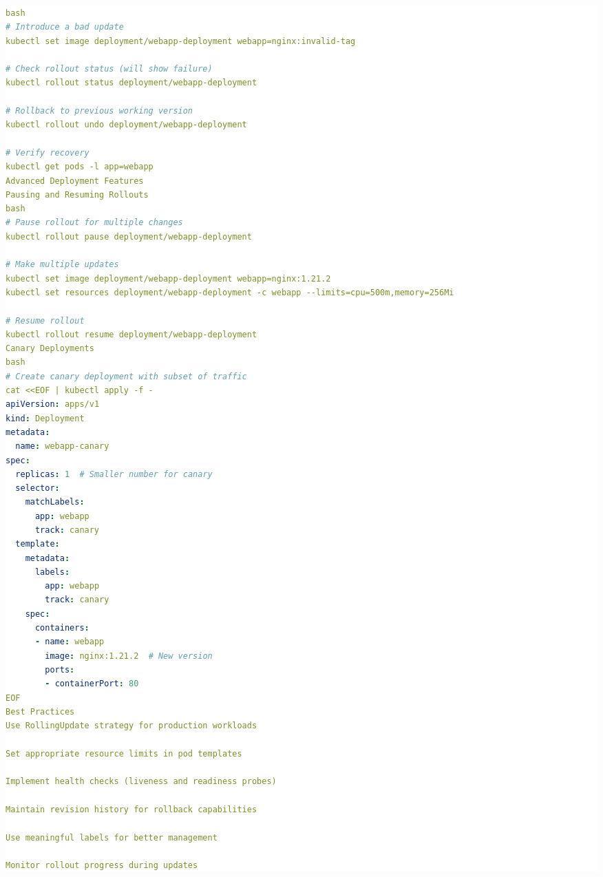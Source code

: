 ```yaml
bash
# Introduce a bad update
kubectl set image deployment/webapp-deployment webapp=nginx:invalid-tag

# Check rollout status (will show failure)
kubectl rollout status deployment/webapp-deployment

# Rollback to previous working version
kubectl rollout undo deployment/webapp-deployment

# Verify recovery
kubectl get pods -l app=webapp
Advanced Deployment Features
Pausing and Resuming Rollouts
bash
# Pause rollout for multiple changes
kubectl rollout pause deployment/webapp-deployment

# Make multiple updates
kubectl set image deployment/webapp-deployment webapp=nginx:1.21.2
kubectl set resources deployment/webapp-deployment -c webapp --limits=cpu=500m,memory=256Mi

# Resume rollout
kubectl rollout resume deployment/webapp-deployment
Canary Deployments
bash
# Create canary deployment with subset of traffic
cat <<EOF | kubectl apply -f -
apiVersion: apps/v1
kind: Deployment
metadata:
  name: webapp-canary
spec:
  replicas: 1  # Smaller number for canary
  selector:
    matchLabels:
      app: webapp
      track: canary
  template:
    metadata:
      labels:
        app: webapp
        track: canary
    spec:
      containers:
      - name: webapp
        image: nginx:1.21.2  # New version
        ports:
        - containerPort: 80
EOF
Best Practices
Use RollingUpdate strategy for production workloads

Set appropriate resource limits in pod templates

Implement health checks (liveness and readiness probes)

Maintain revision history for rollback capabilities

Use meaningful labels for better management

Monitor rollout progress during updates

```
